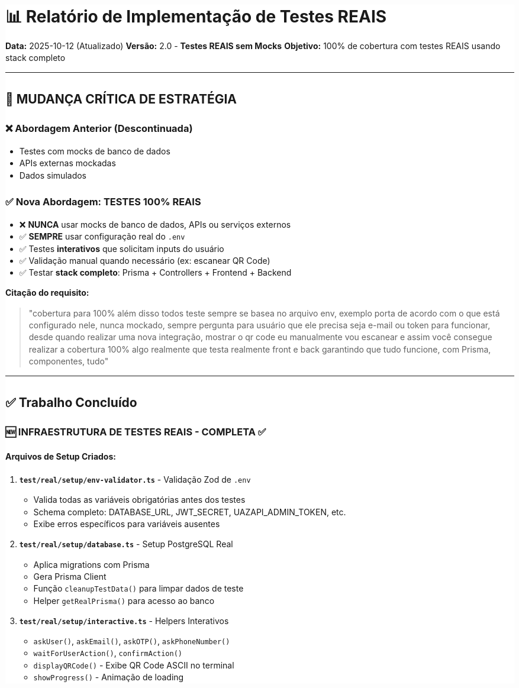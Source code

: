 # 📊 Relatório de Implementação de Testes REAIS

**Data:** 2025-10-12 (Atualizado)
**Versão:** 2.0 - **Testes REAIS sem Mocks**
**Objetivo:** 100% de cobertura com testes REAIS usando stack completo

---

## 🚨 MUDANÇA CRÍTICA DE ESTRATÉGIA

### ❌ Abordagem Anterior (Descontinuada)
- Testes com mocks de banco de dados
- APIs externas mockadas
- Dados simulados

### ✅ Nova Abordagem: TESTES 100% REAIS
- ❌ **NUNCA** usar mocks de banco de dados, APIs ou serviços externos
- ✅ **SEMPRE** usar configuração real do `.env`
- ✅ Testes **interativos** que solicitam inputs do usuário
- ✅ Validação manual quando necessário (ex: escanear QR Code)
- ✅ Testar **stack completo**: Prisma + Controllers + Frontend + Backend

**Citação do requisito:**
> "cobertura para 100% além disso todos teste sempre se basea no arquivo env, exemplo porta de acordo com o que está configurado nele, nunca mockado, sempre pergunta para usuário que ele precisa seja e-mail ou token para funcionar, desde quando realizar uma nova integração, mostrar o qr code eu manualmente vou escanear e assim você consegue realizar a cobertura 100% algo realmente que testa realmente front e back garantindo que tudo funcione, com Prisma, componentes, tudo"

---

## ✅ Trabalho Concluído

### 🆕 INFRAESTRUTURA DE TESTES REAIS - COMPLETA ✅

#### Arquivos de Setup Criados:

1. **`test/real/setup/env-validator.ts`** - Validação Zod de `.env`
   - Valida todas as variáveis obrigatórias antes dos testes
   - Schema completo: DATABASE_URL, JWT_SECRET, UAZAPI_ADMIN_TOKEN, etc.
   - Exibe erros específicos para variáveis ausentes

2. **`test/real/setup/database.ts`** - Setup PostgreSQL Real
   - Aplica migrations com Prisma
   - Gera Prisma Client
   - Função `cleanupTestData()` para limpar dados de teste
   - Helper `getRealPrisma()` para acesso ao banco

3. **`test/real/setup/interactive.ts`** - Helpers Interativos
   - `askUser()`, `askEmail()`, `askOTP()`, `askPhoneNumber()`
   - `waitForUserAction()`, `confirmAction()`
   - `displayQRCode()` - Exibe QR Code ASCII no terminal
   - `showProgress()` - Animação de loading
